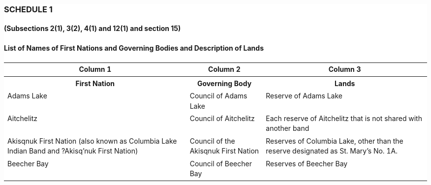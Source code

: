 
### **SCHEDULE 1** 
**(Subsections 2(1), 3(2), 4(1) and 12(1) and section 15)**
<table>
<h4>List of Names of First Nations and Governing Bodies and Description of Lands</h4>
<tr>
<th>Column 1</th>
<th>Column 2</th>
<th>Column 3</th>
</tr>
<tr>
<th>First Nation</th>
<th>Governing Body</th>
<th>Lands</th>
</tr>
<tr>
<td>Adams Lake

</td>
<td>Council of Adams Lake

</td>
<td>Reserve of Adams Lake

</td>
</tr>
<tr>
<td>Aitchelitz

</td>
<td>Council of Aitchelitz

</td>
<td>Each reserve of Aitchelitz that is not shared with another band

</td>
</tr>
<tr>
<td>Akisqnuk First Nation (also known as Columbia Lake Indian Band and ?Akisq’nuk First Nation)

</td>
<td>Council of the Akisqnuk First Nation

</td>
<td>Reserves of Columbia Lake, other than the reserve designated as St. Mary’s No. 1A.

</td>
</tr>
<tr>
<td>Beecher Bay

</td>
<td>Council of Beecher Bay

</td>
<td>Reserves of Beecher Bay
